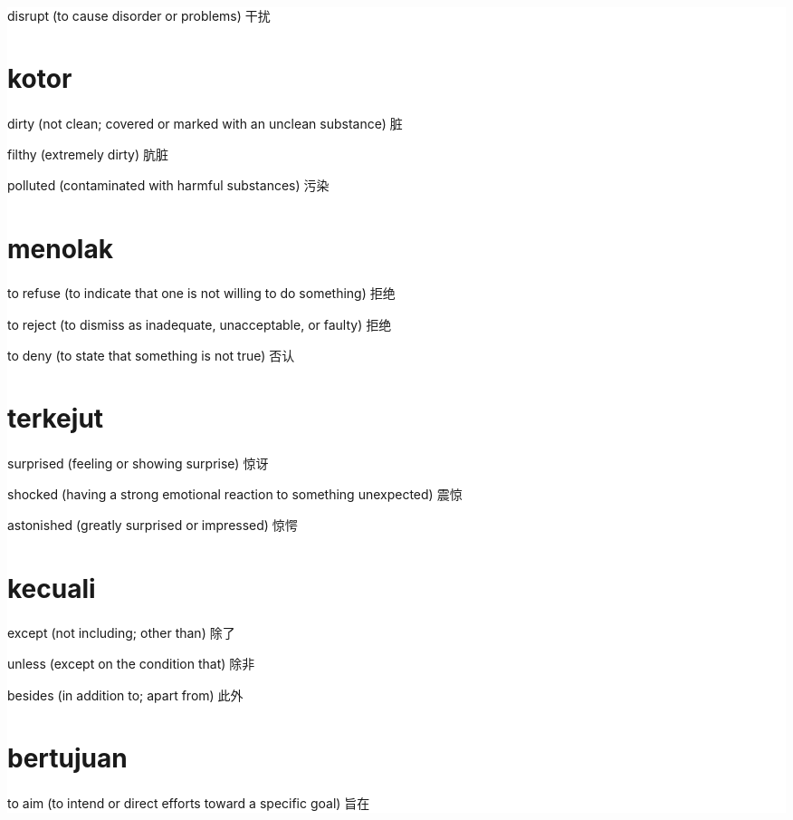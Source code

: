 disrupt (to cause disorder or problems)
干扰

# kotor

dirty (not clean; covered or marked with an unclean substance)
脏

filthy (extremely dirty)
肮脏

polluted (contaminated with harmful substances)
污染

# menolak

to refuse (to indicate that one is not willing to do something)
拒绝

to reject (to dismiss as inadequate, unacceptable, or faulty)
拒绝

to deny (to state that something is not true)
否认

# terkejut

surprised (feeling or showing surprise)
惊讶

shocked (having a strong emotional reaction to something unexpected)
震惊

astonished (greatly surprised or impressed)
惊愕

# kecuali

except (not including; other than)
除了

unless (except on the condition that)
除非

besides (in addition to; apart from)
此外

# bertujuan

to aim (to intend or direct efforts toward a specific goal)
旨在
